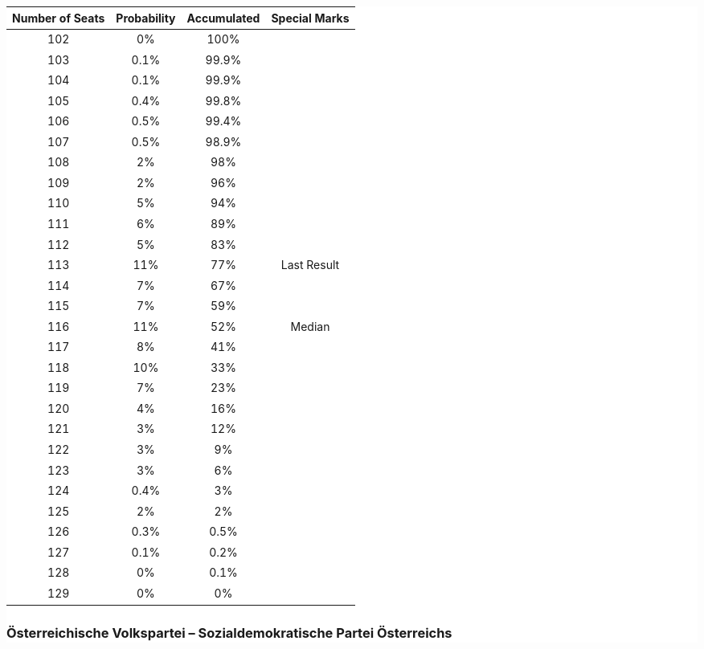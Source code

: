 | Number of Seats | Probability | Accumulated | Special Marks |
|:---------------:|:-----------:|:-----------:|:-------------:|
| 102 | 0% | 100% |  |
| 103 | 0.1% | 99.9% |  |
| 104 | 0.1% | 99.9% |  |
| 105 | 0.4% | 99.8% |  |
| 106 | 0.5% | 99.4% |  |
| 107 | 0.5% | 98.9% |  |
| 108 | 2% | 98% |  |
| 109 | 2% | 96% |  |
| 110 | 5% | 94% |  |
| 111 | 6% | 89% |  |
| 112 | 5% | 83% |  |
| 113 | 11% | 77% | Last Result |
| 114 | 7% | 67% |  |
| 115 | 7% | 59% |  |
| 116 | 11% | 52% | Median |
| 117 | 8% | 41% |  |
| 118 | 10% | 33% |  |
| 119 | 7% | 23% |  |
| 120 | 4% | 16% |  |
| 121 | 3% | 12% |  |
| 122 | 3% | 9% |  |
| 123 | 3% | 6% |  |
| 124 | 0.4% | 3% |  |
| 125 | 2% | 2% |  |
| 126 | 0.3% | 0.5% |  |
| 127 | 0.1% | 0.2% |  |
| 128 | 0% | 0.1% |  |
| 129 | 0% | 0% |  |

### Österreichische Volkspartei – Sozialdemokratische Partei Österreichs
